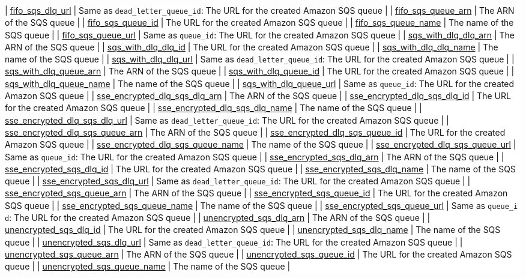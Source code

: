 | <a name="output_fifo_sqs_dlq_url"></a> [fifo\_sqs\_dlq\_url](#output\_fifo\_sqs\_dlq\_url) | Same as `dead_letter_queue_id`: The URL for the created Amazon SQS queue |
| <a name="output_fifo_sqs_queue_arn"></a> [fifo\_sqs\_queue\_arn](#output\_fifo\_sqs\_queue\_arn) | The ARN of the SQS queue |
| <a name="output_fifo_sqs_queue_id"></a> [fifo\_sqs\_queue\_id](#output\_fifo\_sqs\_queue\_id) | The URL for the created Amazon SQS queue |
| <a name="output_fifo_sqs_queue_name"></a> [fifo\_sqs\_queue\_name](#output\_fifo\_sqs\_queue\_name) | The name of the SQS queue |
| <a name="output_fifo_sqs_queue_url"></a> [fifo\_sqs\_queue\_url](#output\_fifo\_sqs\_queue\_url) | Same as `queue_id`: The URL for the created Amazon SQS queue |
| <a name="output_sqs_with_dlq_dlq_arn"></a> [sqs\_with\_dlq\_dlq\_arn](#output\_sqs\_with\_dlq\_dlq\_arn) | The ARN of the SQS queue |
| <a name="output_sqs_with_dlq_dlq_id"></a> [sqs\_with\_dlq\_dlq\_id](#output\_sqs\_with\_dlq\_dlq\_id) | The URL for the created Amazon SQS queue |
| <a name="output_sqs_with_dlq_dlq_name"></a> [sqs\_with\_dlq\_dlq\_name](#output\_sqs\_with\_dlq\_dlq\_name) | The name of the SQS queue |
| <a name="output_sqs_with_dlq_dlq_url"></a> [sqs\_with\_dlq\_dlq\_url](#output\_sqs\_with\_dlq\_dlq\_url) | Same as `dead_letter_queue_id`: The URL for the created Amazon SQS queue |
| <a name="output_sqs_with_dlq_queue_arn"></a> [sqs\_with\_dlq\_queue\_arn](#output\_sqs\_with\_dlq\_queue\_arn) | The ARN of the SQS queue |
| <a name="output_sqs_with_dlq_queue_id"></a> [sqs\_with\_dlq\_queue\_id](#output\_sqs\_with\_dlq\_queue\_id) | The URL for the created Amazon SQS queue |
| <a name="output_sqs_with_dlq_queue_name"></a> [sqs\_with\_dlq\_queue\_name](#output\_sqs\_with\_dlq\_queue\_name) | The name of the SQS queue |
| <a name="output_sqs_with_dlq_queue_url"></a> [sqs\_with\_dlq\_queue\_url](#output\_sqs\_with\_dlq\_queue\_url) | Same as `queue_id`: The URL for the created Amazon SQS queue |
| <a name="output_sse_encrypted_dlq_sqs_dlq_arn"></a> [sse\_encrypted\_dlq\_sqs\_dlq\_arn](#output\_sse\_encrypted\_dlq\_sqs\_dlq\_arn) | The ARN of the SQS queue |
| <a name="output_sse_encrypted_dlq_sqs_dlq_id"></a> [sse\_encrypted\_dlq\_sqs\_dlq\_id](#output\_sse\_encrypted\_dlq\_sqs\_dlq\_id) | The URL for the created Amazon SQS queue |
| <a name="output_sse_encrypted_dlq_sqs_dlq_name"></a> [sse\_encrypted\_dlq\_sqs\_dlq\_name](#output\_sse\_encrypted\_dlq\_sqs\_dlq\_name) | The name of the SQS queue |
| <a name="output_sse_encrypted_dlq_sqs_dlq_url"></a> [sse\_encrypted\_dlq\_sqs\_dlq\_url](#output\_sse\_encrypted\_dlq\_sqs\_dlq\_url) | Same as `dead_letter_queue_id`: The URL for the created Amazon SQS queue |
| <a name="output_sse_encrypted_dlq_sqs_queue_arn"></a> [sse\_encrypted\_dlq\_sqs\_queue\_arn](#output\_sse\_encrypted\_dlq\_sqs\_queue\_arn) | The ARN of the SQS queue |
| <a name="output_sse_encrypted_dlq_sqs_queue_id"></a> [sse\_encrypted\_dlq\_sqs\_queue\_id](#output\_sse\_encrypted\_dlq\_sqs\_queue\_id) | The URL for the created Amazon SQS queue |
| <a name="output_sse_encrypted_dlq_sqs_queue_name"></a> [sse\_encrypted\_dlq\_sqs\_queue\_name](#output\_sse\_encrypted\_dlq\_sqs\_queue\_name) | The name of the SQS queue |
| <a name="output_sse_encrypted_dlq_sqs_queue_url"></a> [sse\_encrypted\_dlq\_sqs\_queue\_url](#output\_sse\_encrypted\_dlq\_sqs\_queue\_url) | Same as `queue_id`: The URL for the created Amazon SQS queue |
| <a name="output_sse_encrypted_sqs_dlq_arn"></a> [sse\_encrypted\_sqs\_dlq\_arn](#output\_sse\_encrypted\_sqs\_dlq\_arn) | The ARN of the SQS queue |
| <a name="output_sse_encrypted_sqs_dlq_id"></a> [sse\_encrypted\_sqs\_dlq\_id](#output\_sse\_encrypted\_sqs\_dlq\_id) | The URL for the created Amazon SQS queue |
| <a name="output_sse_encrypted_sqs_dlq_name"></a> [sse\_encrypted\_sqs\_dlq\_name](#output\_sse\_encrypted\_sqs\_dlq\_name) | The name of the SQS queue |
| <a name="output_sse_encrypted_sqs_dlq_url"></a> [sse\_encrypted\_sqs\_dlq\_url](#output\_sse\_encrypted\_sqs\_dlq\_url) | Same as `dead_letter_queue_id`: The URL for the created Amazon SQS queue |
| <a name="output_sse_encrypted_sqs_queue_arn"></a> [sse\_encrypted\_sqs\_queue\_arn](#output\_sse\_encrypted\_sqs\_queue\_arn) | The ARN of the SQS queue |
| <a name="output_sse_encrypted_sqs_queue_id"></a> [sse\_encrypted\_sqs\_queue\_id](#output\_sse\_encrypted\_sqs\_queue\_id) | The URL for the created Amazon SQS queue |
| <a name="output_sse_encrypted_sqs_queue_name"></a> [sse\_encrypted\_sqs\_queue\_name](#output\_sse\_encrypted\_sqs\_queue\_name) | The name of the SQS queue |
| <a name="output_sse_encrypted_sqs_queue_url"></a> [sse\_encrypted\_sqs\_queue\_url](#output\_sse\_encrypted\_sqs\_queue\_url) | Same as `queue_id`: The URL for the created Amazon SQS queue |
| <a name="output_unencrypted_sqs_dlq_arn"></a> [unencrypted\_sqs\_dlq\_arn](#output\_unencrypted\_sqs\_dlq\_arn) | The ARN of the SQS queue |
| <a name="output_unencrypted_sqs_dlq_id"></a> [unencrypted\_sqs\_dlq\_id](#output\_unencrypted\_sqs\_dlq\_id) | The URL for the created Amazon SQS queue |
| <a name="output_unencrypted_sqs_dlq_name"></a> [unencrypted\_sqs\_dlq\_name](#output\_unencrypted\_sqs\_dlq\_name) | The name of the SQS queue |
| <a name="output_unencrypted_sqs_dlq_url"></a> [unencrypted\_sqs\_dlq\_url](#output\_unencrypted\_sqs\_dlq\_url) | Same as `dead_letter_queue_id`: The URL for the created Amazon SQS queue |
| <a name="output_unencrypted_sqs_queue_arn"></a> [unencrypted\_sqs\_queue\_arn](#output\_unencrypted\_sqs\_queue\_arn) | The ARN of the SQS queue |
| <a name="output_unencrypted_sqs_queue_id"></a> [unencrypted\_sqs\_queue\_id](#output\_unencrypted\_sqs\_queue\_id) | The URL for the created Amazon SQS queue |
| <a name="output_unencrypted_sqs_queue_name"></a> [unencrypted\_sqs\_queue\_name](#output\_unencrypted\_sqs\_queue\_name) | The name of the SQS queue |
